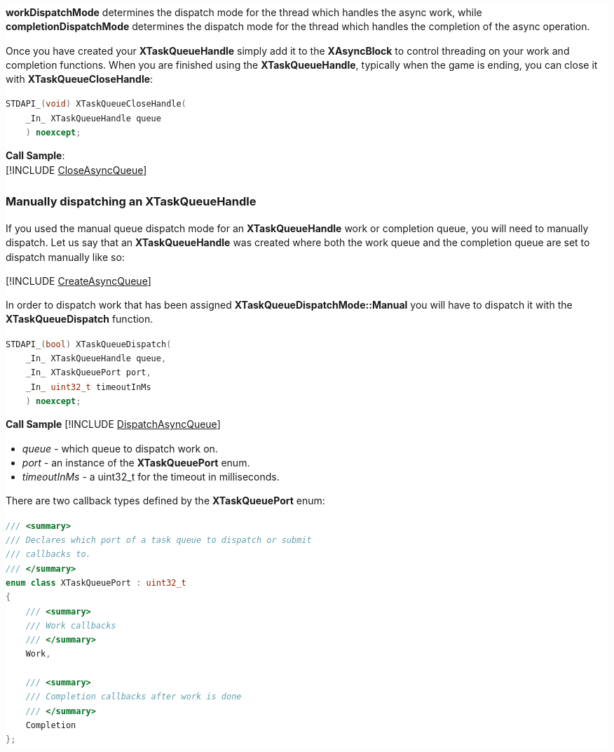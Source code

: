 **workDispatchMode** determines the dispatch mode for the thread which handles the async work, while **completionDispatchMode** determines the dispatch mode for the thread which handles the completion of the async operation.

Once you have created your **XTaskQueueHandle** simply add it to the **XAsyncBlock** to control threading on your work and completion functions.
When you are finished using the **XTaskQueueHandle**, typically when the game is ending, you can close it with **XTaskQueueCloseHandle**:

```cpp
STDAPI_(void) XTaskQueueCloseHandle(
    _In_ XTaskQueueHandle queue
    ) noexcept;
```

**Call Sample**:  
[!INCLUDE [CloseAsyncQueue](code/snippets/CloseAsyncQueue.md)]


### Manually dispatching an **XTaskQueueHandle**

If you used the manual queue dispatch mode for an **XTaskQueueHandle** work or completion queue, you will need to manually dispatch.
Let us say that an **XTaskQueueHandle** was created where both the work queue and the completion queue are set to dispatch manually like so:

[!INCLUDE [CreateAsyncQueue](code/snippets/CreateAsyncQueue.md)]

In order to dispatch work that has been assigned **XTaskQueueDispatchMode::Manual** you will have to dispatch it with the **XTaskQueueDispatch** function.

```cpp
STDAPI_(bool) XTaskQueueDispatch(
    _In_ XTaskQueueHandle queue,
    _In_ XTaskQueuePort port,
    _In_ uint32_t timeoutInMs
    ) noexcept;
```

**Call Sample**
[!INCLUDE [DispatchAsyncQueue](code/snippets/DispatchAsyncQueue.md)]

* *queue* - which queue to dispatch work on.
* *port* - an instance of the **XTaskQueuePort** enum.
* *timeoutInMs* - a uint32_t for the timeout in milliseconds.

There are two callback types defined by the **XTaskQueuePort** enum:

```cpp
/// <summary>
/// Declares which port of a task queue to dispatch or submit
/// callbacks to.
/// </summary>
enum class XTaskQueuePort : uint32_t
{
    /// <summary>
    /// Work callbacks
    /// </summary>
    Work,

    /// <summary>
    /// Completion callbacks after work is done
    /// </summary>
    Completion
};
```
